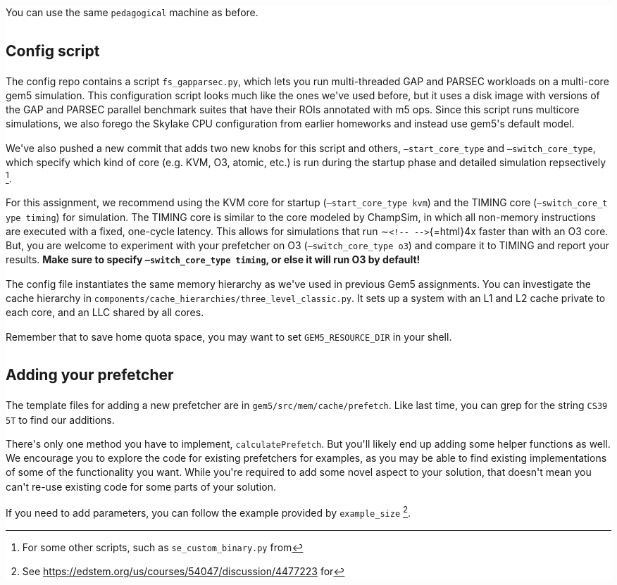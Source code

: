 You can use the same `pedagogical` machine as before.

## Config script

The config repo contains a script `fs_gapparsec.py`, which lets you run
multi-threaded GAP and PARSEC workloads on a multi-core gem5 simulation.
This configuration script looks much like the ones we've used before,
but it uses a disk image with versions of the GAP and PARSEC parallel
benchmark suites that have their ROIs annotated with m5 ops. Since this
script runs multicore simulations, we also forego the Skylake CPU
configuration from earlier homeworks and instead use gem5's default
model.

We've also pushed a new commit that adds two new knobs for this script
and others, `–start_core_type` and `–switch_core_type`, which specify
which kind of core (e.g. KVM, O3, atomic, etc.) is run during the
startup phase and detailed simulation repsectively [^2].

For this assignment, we recommend using the KVM core for startup
(`–start_core_type kvm`) and the TIMING core
(`–switch_core_type timing`) for simulation. The TIMING core is similar
to the core modeled by ChampSim, in which all non-memory instructions
are executed with a fixed, one-cycle latency. This allows for
simulations that run $\sim$`<!-- -->`{=html}4x faster than with an O3
core. But, you are welcome to experiment with your prefetcher on O3
(`–switch_core_type o3`) and compare it to TIMING and report your
results. **Make sure to specify `–switch_core_type timing`, or else it
will run O3 by default!**

The config file instantiates the same memory hierarchy as we've used in
previous Gem5 assignments. You can investigate the cache hierarchy in
`components/cache_hierarchies/three_level_classic.py`. It sets up a
system with an L1 and L2 cache private to each core, and an LLC shared
by all cores.

Remember that to save home quota space, you may want to set
`GEM5_RESOURCE_DIR` in your shell.

## Adding your prefetcher

The template files for adding a new prefetcher are in
`gem5/src/mem/cache/prefetch`. Like last time, you can grep for the
string `CS395T` to find our additions.

There's only one method you have to implement, `calculatePrefetch`. But
you'll likely end up adding some helper functions as well. We encourage
you to explore the code for existing prefetchers for examples, as you
may be able to find existing implementations of some of the
functionality you want. While you're required to add some novel aspect
to your solution, that doesn't mean you can't re-use existing code for
some parts of your solution.

If you need to add parameters, you can follow the example provided by
`example_size` [^3].


[^1]: We updated these patches after releasing Assignment 1C to make
[^2]: For some other scripts, such as `se_custom_binary.py` from
[^3]: See <https://edstem.org/us/courses/54047/discussion/4477223> for
[^4]: See <https://edstem.org/us/courses/54047/discussion/4440685> for
